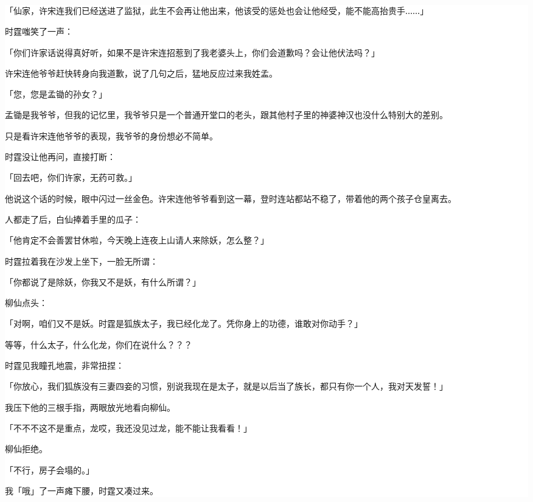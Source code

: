 
「仙家，许宋连我们已经送进了监狱，此生不会再让他出来，他该受的惩处也会让他经受，能不能高抬贵手……」


时霆嗤笑了一声：


「你们许家话说得真好听，如果不是许宋连招惹到了我老婆头上，你们会道歉吗？会让他伏法吗？」


许宋连他爷爷赶快转身向我道歉，说了几句之后，猛地反应过来我姓孟。


「您，您是孟锄的孙女？」


孟锄是我爷爷，但我的记忆里，我爷爷只是一个普通开堂口的老头，跟其他村子里的神婆神汉也没什么特别大的差别。


只是看许宋连他爷爷的表现，我爷爷的身份想必不简单。


时霆没让他再问，直接打断：


「回去吧，你们许家，无药可救。」


他说这个话的时候，眼中闪过一丝金色。许宋连他爷爷看到这一幕，登时连站都站不稳了，带着他的两个孩子仓皇离去。


人都走了后，白仙捧着手里的瓜子：


「他肯定不会善罢甘休啦，今天晚上连夜上山请人来除妖，怎么整？」


时霆拉着我在沙发上坐下，一脸无所谓：


「你都说了是除妖，你我又不是妖，有什么所谓？」


柳仙点头：


「对啊，咱们又不是妖。时霆是狐族太子，我已经化龙了。凭你身上的功德，谁敢对你动手？」


等等，什么太子，什么化龙，你们在说什么？？？


时霆见我瞳孔地震，非常扭捏：


「你放心，我们狐族没有三妻四妾的习惯，别说我现在是太子，就是以后当了族长，都只有你一个人，我对天发誓！」


我压下他的三根手指，两眼放光地看向柳仙。


「不不不这不是重点，龙哎，我还没见过龙，能不能让我看看！」


柳仙拒绝。


「不行，房子会塌的。」


我「哦」了一声瘫下腰，时霆又凑过来。

